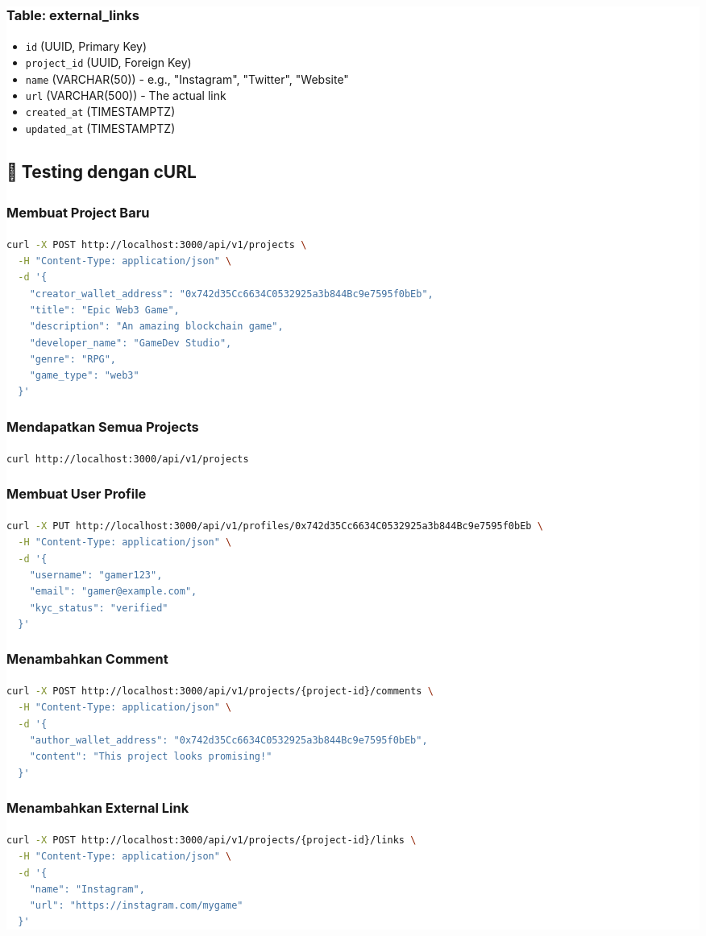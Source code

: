 ### Table: external_links
- `id` (UUID, Primary Key)
- `project_id` (UUID, Foreign Key)
- `name` (VARCHAR(50)) - e.g., "Instagram", "Twitter", "Website"
- `url` (VARCHAR(500)) - The actual link
- `created_at` (TIMESTAMPTZ)
- `updated_at` (TIMESTAMPTZ)

## 🧪 Testing dengan cURL

### Membuat Project Baru
```bash
curl -X POST http://localhost:3000/api/v1/projects \
  -H "Content-Type: application/json" \
  -d '{
    "creator_wallet_address": "0x742d35Cc6634C0532925a3b844Bc9e7595f0bEb",
    "title": "Epic Web3 Game",
    "description": "An amazing blockchain game",
    "developer_name": "GameDev Studio",
    "genre": "RPG",
    "game_type": "web3"
  }'
```

### Mendapatkan Semua Projects
```bash
curl http://localhost:3000/api/v1/projects
```

### Membuat User Profile
```bash
curl -X PUT http://localhost:3000/api/v1/profiles/0x742d35Cc6634C0532925a3b844Bc9e7595f0bEb \
  -H "Content-Type: application/json" \
  -d '{
    "username": "gamer123",
    "email": "gamer@example.com",
    "kyc_status": "verified"
  }'
```

### Menambahkan Comment
```bash
curl -X POST http://localhost:3000/api/v1/projects/{project-id}/comments \
  -H "Content-Type: application/json" \
  -d '{
    "author_wallet_address": "0x742d35Cc6634C0532925a3b844Bc9e7595f0bEb",
    "content": "This project looks promising!"
  }'
```

### Menambahkan External Link
```bash
curl -X POST http://localhost:3000/api/v1/projects/{project-id}/links \
  -H "Content-Type: application/json" \
  -d '{
    "name": "Instagram",
    "url": "https://instagram.com/mygame"
  }'
```
